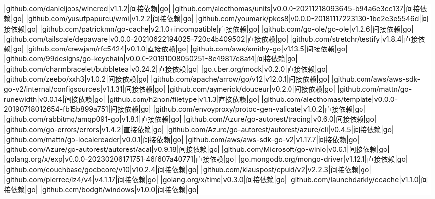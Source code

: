 |github.com/danieljoos/wincred|v1.1.2|间接依赖|go|
|github.com/alecthomas/units|v0.0.0-20211218093645-b94a6e3cc137|间接依赖|go|
|github.com/yusufpapurcu/wmi|v1.2.2|间接依赖|go|
|github.com/youmark/pkcs8|v0.0.0-20181117223130-1be2e3e5546d|间接依赖|go|
|github.com/patrickmn/go-cache|v2.1.0+incompatible|直接依赖|go|
|github.com/go-ole/go-ole|v1.2.6|间接依赖|go|
|github.com/tailscale/depaware|v0.0.0-20210622194025-720c4b409502|直接依赖|go|
|github.com/stretchr/testify|v1.8.4|直接依赖|go|
|github.com/crewjam/rfc5424|v0.1.0|直接依赖|go|
|github.com/aws/smithy-go|v1.13.5|间接依赖|go|
|github.com/99designs/go-keychain|v0.0.0-20191008050251-8e49817e8af4|间接依赖|go|
|github.com/charmbracelet/bubbletea|v0.24.2|直接依赖|go|
|go.uber.org/mock|v0.2.0|直接依赖|go|
|github.com/zeebo/xxh3|v1.0.2|间接依赖|go|
|github.com/apache/arrow/go/v12|v12.0.1|间接依赖|go|
|github.com/aws/aws-sdk-go-v2/internal/configsources|v1.1.31|间接依赖|go|
|github.com/aymerick/douceur|v0.2.0|间接依赖|go|
|github.com/mattn/go-runewidth|v0.0.14|间接依赖|go|
|github.com/h2non/filetype|v1.1.3|直接依赖|go|
|github.com/alecthomas/template|v0.0.0-20190718012654-fb15b899a751|间接依赖|go|
|github.com/envoyproxy/protoc-gen-validate|v1.0.2|直接依赖|go|
|github.com/rabbitmq/amqp091-go|v1.8.1|直接依赖|go|
|github.com/Azure/go-autorest/tracing|v0.6.0|间接依赖|go|
|github.com/go-errors/errors|v1.4.2|直接依赖|go|
|github.com/Azure/go-autorest/autorest/azure/cli|v0.4.5|间接依赖|go|
|github.com/mattn/go-localereader|v0.0.1|间接依赖|go|
|github.com/aws/aws-sdk-go-v2|v1.17.7|间接依赖|go|
|github.com/Azure/go-autorest/autorest/adal|v0.9.18|间接依赖|go|
|github.com/Microsoft/go-winio|v0.6.1|间接依赖|go|
|golang.org/x/exp|v0.0.0-20230206171751-46f607a40771|直接依赖|go|
|go.mongodb.org/mongo-driver|v1.12.1|直接依赖|go|
|github.com/couchbase/gocbcore/v10|v10.2.4|间接依赖|go|
|github.com/klauspost/cpuid/v2|v2.2.3|间接依赖|go|
|github.com/pierrec/lz4/v4|v4.1.17|间接依赖|go|
|golang.org/x/time|v0.3.0|间接依赖|go|
|github.com/launchdarkly/ccache|v1.1.0|间接依赖|go|
|github.com/bodgit/windows|v1.0.0|间接依赖|go|